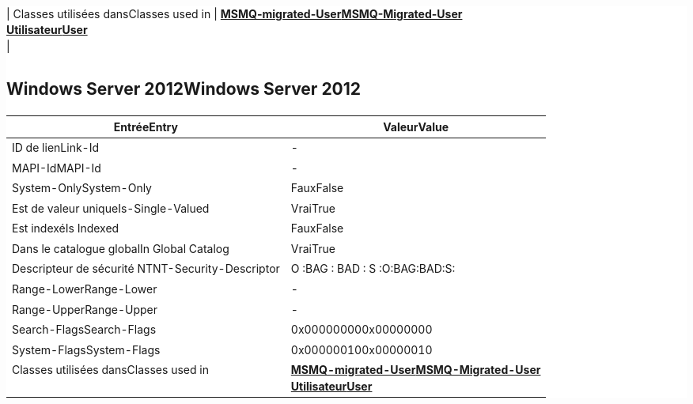 | <span data-ttu-id="4cdea-251">Classes utilisées dans</span><span class="sxs-lookup"><span data-stu-id="4cdea-251">Classes used in</span></span>        | [<span data-ttu-id="4cdea-252">**MSMQ-migrated-User**</span><span class="sxs-lookup"><span data-stu-id="4cdea-252">**MSMQ-Migrated-User**</span></span>](c-msmqmigrateduser.md)<br/> [<span data-ttu-id="4cdea-253">**Utilisateur**</span><span class="sxs-lookup"><span data-stu-id="4cdea-253">**User**</span></span>](c-user.md)<br/> |



## <a name="windows-server-2012"></a><span data-ttu-id="4cdea-254">Windows Server 2012</span><span class="sxs-lookup"><span data-stu-id="4cdea-254">Windows Server 2012</span></span>



| <span data-ttu-id="4cdea-255">Entrée</span><span class="sxs-lookup"><span data-stu-id="4cdea-255">Entry</span></span> | <span data-ttu-id="4cdea-256">Valeur</span><span class="sxs-lookup"><span data-stu-id="4cdea-256">Value</span></span> |
|------------------------|-----------------------------------------------------------------------------------------------|
| <span data-ttu-id="4cdea-257">ID de lien</span><span class="sxs-lookup"><span data-stu-id="4cdea-257">Link-Id</span></span>                | \-                                                                                            |
| <span data-ttu-id="4cdea-258">MAPI-Id</span><span class="sxs-lookup"><span data-stu-id="4cdea-258">MAPI-Id</span></span>                | \-                                                                                            |
| <span data-ttu-id="4cdea-259">System-Only</span><span class="sxs-lookup"><span data-stu-id="4cdea-259">System-Only</span></span>            | <span data-ttu-id="4cdea-260">Faux</span><span class="sxs-lookup"><span data-stu-id="4cdea-260">False</span></span>                                                                                         |
| <span data-ttu-id="4cdea-261">Est de valeur unique</span><span class="sxs-lookup"><span data-stu-id="4cdea-261">Is-Single-Valued</span></span>       | <span data-ttu-id="4cdea-262">Vrai</span><span class="sxs-lookup"><span data-stu-id="4cdea-262">True</span></span>                                                                                          |
| <span data-ttu-id="4cdea-263">Est indexé</span><span class="sxs-lookup"><span data-stu-id="4cdea-263">Is Indexed</span></span>             | <span data-ttu-id="4cdea-264">Faux</span><span class="sxs-lookup"><span data-stu-id="4cdea-264">False</span></span>                                                                                         |
| <span data-ttu-id="4cdea-265">Dans le catalogue global</span><span class="sxs-lookup"><span data-stu-id="4cdea-265">In Global Catalog</span></span>      | <span data-ttu-id="4cdea-266">Vrai</span><span class="sxs-lookup"><span data-stu-id="4cdea-266">True</span></span>                                                                                          |
| <span data-ttu-id="4cdea-267">Descripteur de sécurité NT</span><span class="sxs-lookup"><span data-stu-id="4cdea-267">NT-Security-Descriptor</span></span> | <span data-ttu-id="4cdea-268">O :BAG : BAD : S :</span><span class="sxs-lookup"><span data-stu-id="4cdea-268">O:BAG:BAD:S:</span></span>                                                                                  |
| <span data-ttu-id="4cdea-269">Range-Lower</span><span class="sxs-lookup"><span data-stu-id="4cdea-269">Range-Lower</span></span>            | \-                                                                                            |
| <span data-ttu-id="4cdea-270">Range-Upper</span><span class="sxs-lookup"><span data-stu-id="4cdea-270">Range-Upper</span></span>            | \-                                                                                            |
| <span data-ttu-id="4cdea-271">Search-Flags</span><span class="sxs-lookup"><span data-stu-id="4cdea-271">Search-Flags</span></span>           | <span data-ttu-id="4cdea-272">0x00000000</span><span class="sxs-lookup"><span data-stu-id="4cdea-272">0x00000000</span></span>                                                                                    |
| <span data-ttu-id="4cdea-273">System-Flags</span><span class="sxs-lookup"><span data-stu-id="4cdea-273">System-Flags</span></span>           | <span data-ttu-id="4cdea-274">0x00000010</span><span class="sxs-lookup"><span data-stu-id="4cdea-274">0x00000010</span></span>                                                                                    |
| <span data-ttu-id="4cdea-275">Classes utilisées dans</span><span class="sxs-lookup"><span data-stu-id="4cdea-275">Classes used in</span></span>        | [<span data-ttu-id="4cdea-276">**MSMQ-migrated-User**</span><span class="sxs-lookup"><span data-stu-id="4cdea-276">**MSMQ-Migrated-User**</span></span>](c-msmqmigrateduser.md)<br/> [<span data-ttu-id="4cdea-277">**Utilisateur**</span><span class="sxs-lookup"><span data-stu-id="4cdea-277">**User**</span></span>](c-user.md)<br/> |



 

 





